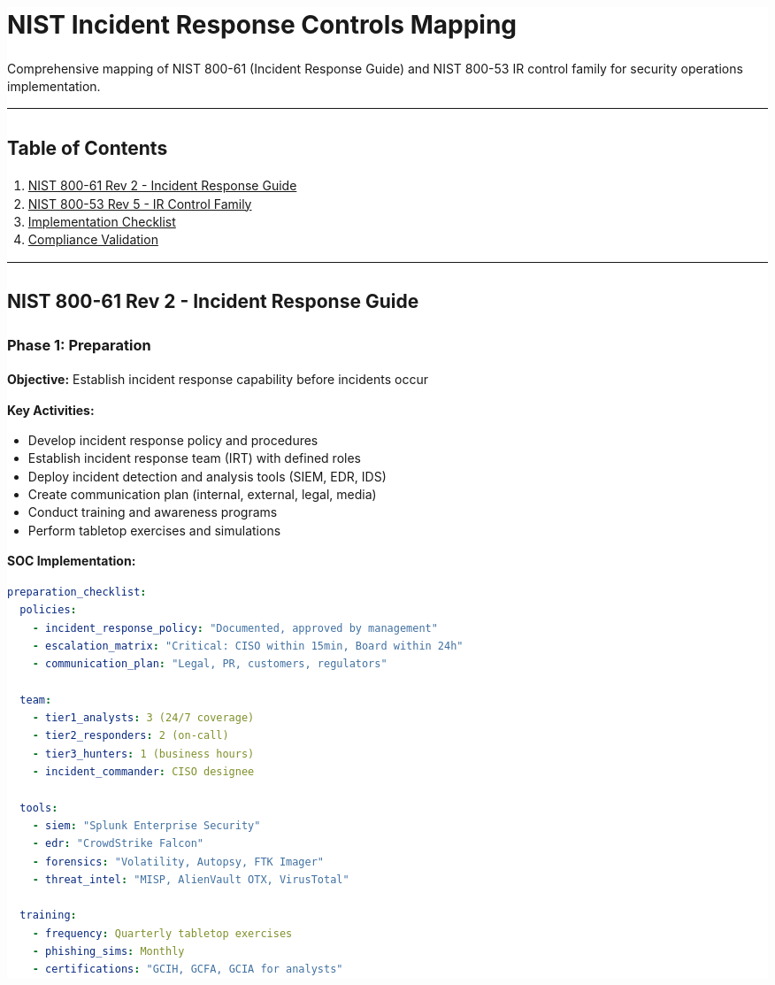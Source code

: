 # NIST Incident Response Controls Mapping

Comprehensive mapping of NIST 800-61 (Incident Response Guide) and NIST 800-53 IR control family for security operations implementation.

---

## Table of Contents

1. [NIST 800-61 Rev 2 - Incident Response Guide](#nist-800-61-rev-2---incident-response-guide)
2. [NIST 800-53 Rev 5 - IR Control Family](#nist-800-53-rev-5---ir-control-family)
3. [Implementation Checklist](#implementation-checklist)
4. [Compliance Validation](#compliance-validation)

---

## NIST 800-61 Rev 2 - Incident Response Guide

### Phase 1: Preparation

**Objective:** Establish incident response capability before incidents occur

**Key Activities:**
- Develop incident response policy and procedures
- Establish incident response team (IRT) with defined roles
- Deploy incident detection and analysis tools (SIEM, EDR, IDS)
- Create communication plan (internal, external, legal, media)
- Conduct training and awareness programs
- Perform tabletop exercises and simulations

**SOC Implementation:**
```yaml
preparation_checklist:
  policies:
    - incident_response_policy: "Documented, approved by management"
    - escalation_matrix: "Critical: CISO within 15min, Board within 24h"
    - communication_plan: "Legal, PR, customers, regulators"
  
  team:
    - tier1_analysts: 3 (24/7 coverage)
    - tier2_responders: 2 (on-call)
    - tier3_hunters: 1 (business hours)
    - incident_commander: CISO designee
  
  tools:
    - siem: "Splunk Enterprise Security"
    - edr: "CrowdStrike Falcon"
    - forensics: "Volatility, Autopsy, FTK Imager"
    - threat_intel: "MISP, AlienVault OTX, VirusTotal"
  
  training:
    - frequency: Quarterly tabletop exercises
    - phishing_sims: Monthly
    - certifications: "GCIH, GCFA, GCIA for analysts"
```
